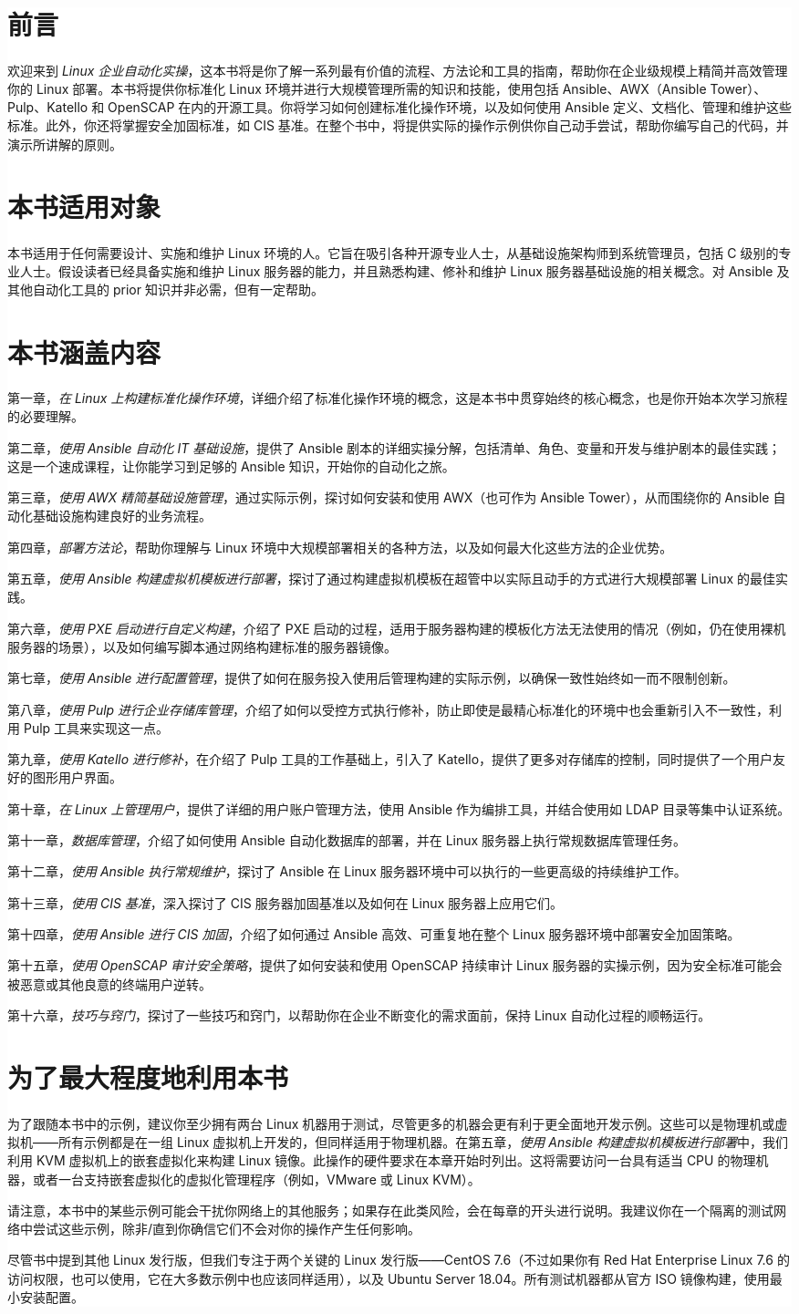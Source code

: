 # 前言

欢迎来到 *Linux 企业自动化实操*，这本书将是你了解一系列最有价值的流程、方法论和工具的指南，帮助你在企业级规模上精简并高效管理你的 Linux 部署。本书将提供你标准化 Linux 环境并进行大规模管理所需的知识和技能，使用包括 Ansible、AWX（Ansible Tower）、Pulp、Katello 和 OpenSCAP 在内的开源工具。你将学习如何创建标准化操作环境，以及如何使用 Ansible 定义、文档化、管理和维护这些标准。此外，你还将掌握安全加固标准，如 CIS 基准。在整个书中，将提供实际的操作示例供你自己动手尝试，帮助你编写自己的代码，并演示所讲解的原则。

# 本书适用对象

本书适用于任何需要设计、实施和维护 Linux 环境的人。它旨在吸引各种开源专业人士，从基础设施架构师到系统管理员，包括 C 级别的专业人士。假设读者已经具备实施和维护 Linux 服务器的能力，并且熟悉构建、修补和维护 Linux 服务器基础设施的相关概念。对 Ansible 及其他自动化工具的 prior 知识并非必需，但有一定帮助。

# 本书涵盖内容

第一章，*在 Linux 上构建标准化操作环境*，详细介绍了标准化操作环境的概念，这是本书中贯穿始终的核心概念，也是你开始本次学习旅程的必要理解。

第二章，*使用 Ansible 自动化 IT 基础设施*，提供了 Ansible 剧本的详细实操分解，包括清单、角色、变量和开发与维护剧本的最佳实践；这是一个速成课程，让你能学习到足够的 Ansible 知识，开始你的自动化之旅。

第三章，*使用 AWX 精简基础设施管理*，通过实际示例，探讨如何安装和使用 AWX（也可作为 Ansible Tower），从而围绕你的 Ansible 自动化基础设施构建良好的业务流程。

第四章，*部署方法论*，帮助你理解与 Linux 环境中大规模部署相关的各种方法，以及如何最大化这些方法的企业优势。

第五章，*使用 Ansible 构建虚拟机模板进行部署*，探讨了通过构建虚拟机模板在超管中以实际且动手的方式进行大规模部署 Linux 的最佳实践。

第六章，*使用 PXE 启动进行自定义构建*，介绍了 PXE 启动的过程，适用于服务器构建的模板化方法无法使用的情况（例如，仍在使用裸机服务器的场景），以及如何编写脚本通过网络构建标准的服务器镜像。

第七章，*使用 Ansible 进行配置管理*，提供了如何在服务投入使用后管理构建的实际示例，以确保一致性始终如一而不限制创新。

第八章，*使用 Pulp 进行企业存储库管理*，介绍了如何以受控方式执行修补，防止即使是最精心标准化的环境中也会重新引入不一致性，利用 Pulp 工具来实现这一点。

第九章，*使用 Katello 进行修补*，在介绍了 Pulp 工具的工作基础上，引入了 Katello，提供了更多对存储库的控制，同时提供了一个用户友好的图形用户界面。

第十章，*在 Linux 上管理用户*，提供了详细的用户账户管理方法，使用 Ansible 作为编排工具，并结合使用如 LDAP 目录等集中认证系统。

第十一章，*数据库管理*，介绍了如何使用 Ansible 自动化数据库的部署，并在 Linux 服务器上执行常规数据库管理任务。

第十二章，*使用 Ansible 执行常规维护*，探讨了 Ansible 在 Linux 服务器环境中可以执行的一些更高级的持续维护工作。

第十三章，*使用 CIS 基准*，深入探讨了 CIS 服务器加固基准以及如何在 Linux 服务器上应用它们。

第十四章，*使用 Ansible 进行 CIS 加固*，介绍了如何通过 Ansible 高效、可重复地在整个 Linux 服务器环境中部署安全加固策略。

第十五章，*使用 OpenSCAP 审计安全策略*，提供了如何安装和使用 OpenSCAP 持续审计 Linux 服务器的实操示例，因为安全标准可能会被恶意或其他良意的终端用户逆转。

第十六章，*技巧与窍门*，探讨了一些技巧和窍门，以帮助你在企业不断变化的需求面前，保持 Linux 自动化过程的顺畅运行。

# 为了最大程度地利用本书

为了跟随本书中的示例，建议你至少拥有两台 Linux 机器用于测试，尽管更多的机器会更有利于更全面地开发示例。这些可以是物理机或虚拟机——所有示例都是在一组 Linux 虚拟机上开发的，但同样适用于物理机器。在第五章，*使用 Ansible 构建虚拟机模板进行部署*中，我们利用 KVM 虚拟机上的嵌套虚拟化来构建 Linux 镜像。此操作的硬件要求在本章开始时列出。这将需要访问一台具有适当 CPU 的物理机器，或者一台支持嵌套虚拟化的虚拟化管理程序（例如，VMware 或 Linux KVM）。

请注意，本书中的某些示例可能会干扰你网络上的其他服务；如果存在此类风险，会在每章的开头进行说明。我建议你在一个隔离的测试网络中尝试这些示例，除非/直到你确信它们不会对你的操作产生任何影响。

尽管书中提到其他 Linux 发行版，但我们专注于两个关键的 Linux 发行版——CentOS 7.6（不过如果你有 Red Hat Enterprise Linux 7.6 的访问权限，也可以使用，它在大多数示例中也应该同样适用），以及 Ubuntu Server 18.04。所有测试机器都从官方 ISO 镜像构建，使用最小安装配置。

